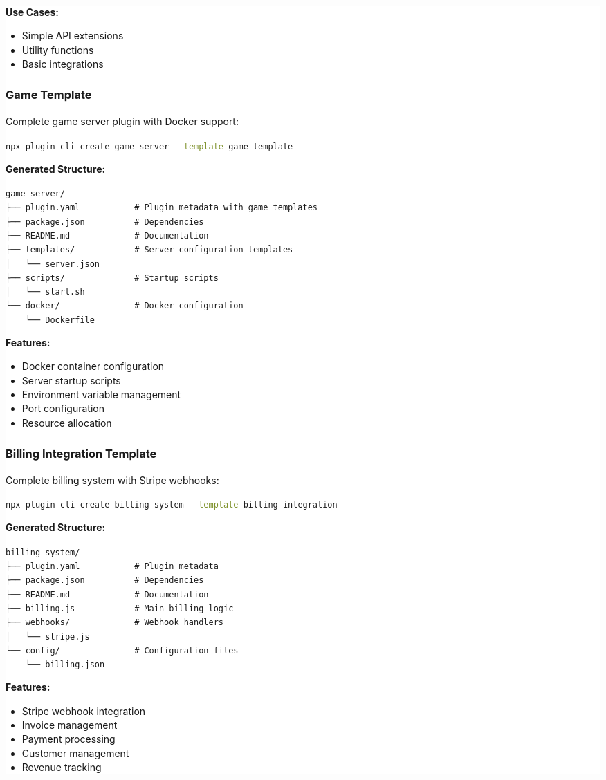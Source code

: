 **Use Cases:**
- Simple API extensions
- Utility functions
- Basic integrations

### Game Template

Complete game server plugin with Docker support:

```bash
npx plugin-cli create game-server --template game-template
```

**Generated Structure:**
```
game-server/
├── plugin.yaml           # Plugin metadata with game templates
├── package.json          # Dependencies
├── README.md             # Documentation
├── templates/            # Server configuration templates
│   └── server.json
├── scripts/              # Startup scripts
│   └── start.sh
└── docker/               # Docker configuration
    └── Dockerfile
```

**Features:**
- Docker container configuration
- Server startup scripts
- Environment variable management
- Port configuration
- Resource allocation

### Billing Integration Template

Complete billing system with Stripe webhooks:

```bash
npx plugin-cli create billing-system --template billing-integration
```

**Generated Structure:**
```
billing-system/
├── plugin.yaml           # Plugin metadata
├── package.json          # Dependencies
├── README.md             # Documentation
├── billing.js            # Main billing logic
├── webhooks/             # Webhook handlers
│   └── stripe.js
└── config/               # Configuration files
    └── billing.json
```

**Features:**
- Stripe webhook integration
- Invoice management
- Payment processing
- Customer management
- Revenue tracking
